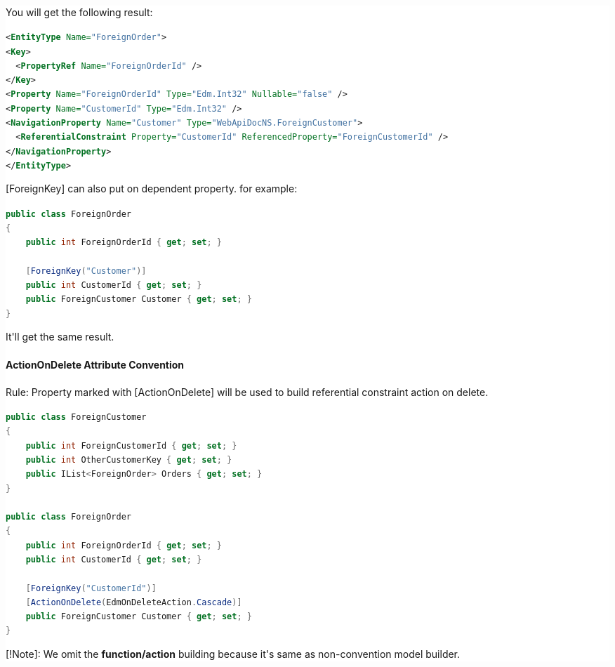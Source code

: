 ```C#
```

You will get the following result:
```XML
<EntityType Name="ForeignOrder">
<Key>
  <PropertyRef Name="ForeignOrderId" />
</Key>
<Property Name="ForeignOrderId" Type="Edm.Int32" Nullable="false" />
<Property Name="CustomerId" Type="Edm.Int32" />
<NavigationProperty Name="Customer" Type="WebApiDocNS.ForeignCustomer">
  <ReferentialConstraint Property="CustomerId" ReferencedProperty="ForeignCustomerId" />
</NavigationProperty>
</EntityType>
```

[ForeignKey] can also put on dependent property. for example:
```C#
public class ForeignOrder
{
    public int ForeignOrderId { get; set; }
	
    [ForeignKey("Customer")]
    public int CustomerId { get; set; }
    public ForeignCustomer Customer { get; set; }
}
```

It'll get the same result.

#### ActionOnDelete Attribute Convention

Rule: Property marked with [ActionOnDelete] will be used to build referential constraint action on delete.

```C#
public class ForeignCustomer
{
    public int ForeignCustomerId { get; set; }
    public int OtherCustomerKey { get; set; }
    public IList<ForeignOrder> Orders { get; set; }
}

public class ForeignOrder
{
    public int ForeignOrderId { get; set; }
    public int CustomerId { get; set; }

    [ForeignKey("CustomerId")]
    [ActionOnDelete(EdmOnDeleteAction.Cascade)]
    public ForeignCustomer Customer { get; set; }
}
```


[!Note]: We omit the **function/action** building because it's same as non-convention model builder.